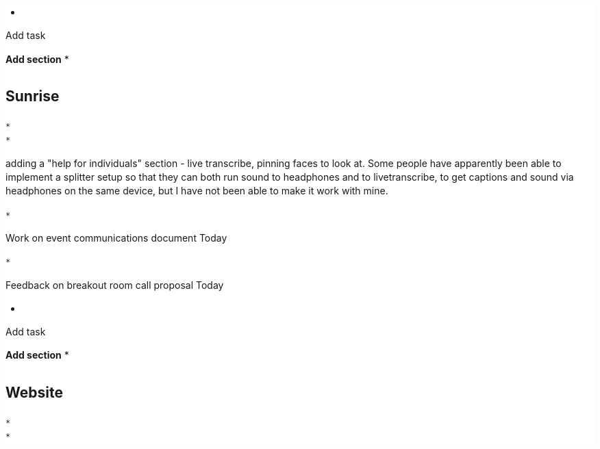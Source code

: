 

* 

Add task


**Add section**
* 
## Sunrise



	* 
	* 


adding a "help for individuals" section - live transcribe, pinning faces to look at. Some people have apparently been able to implement a splitter setup so that they can both run sound to headphones and to livetranscribe, to get captions and sound via headphones on the same device, but I have not been able to make it work with mine.







	* 


Work on event communications document
Today









	* 


Feedback on breakout room call proposal
Today









* 

Add task


**Add section**
* 
## Website



	* 
	* 
